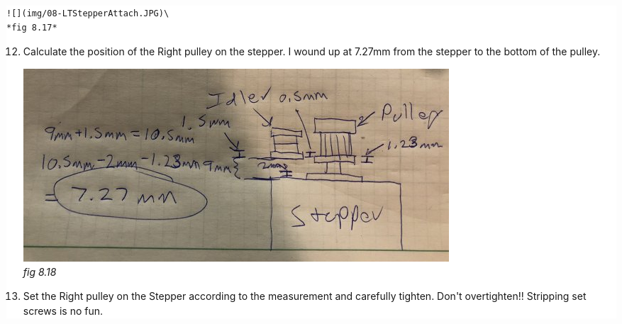     ![](img/08-LTStepperAttach.JPG)\
    *fig 8.17*

12. Calculate the position of the Right pulley on the stepper. I wound up at 7.27mm from the stepper to the bottom of the pulley.

    ![](img/08-RTCalc.jpeg)\
    *fig 8.18*

13. Set the Right pulley on the Stepper according to the measurement and carefully tighten. Don't overtighten!! Stripping set screws is no fun.
